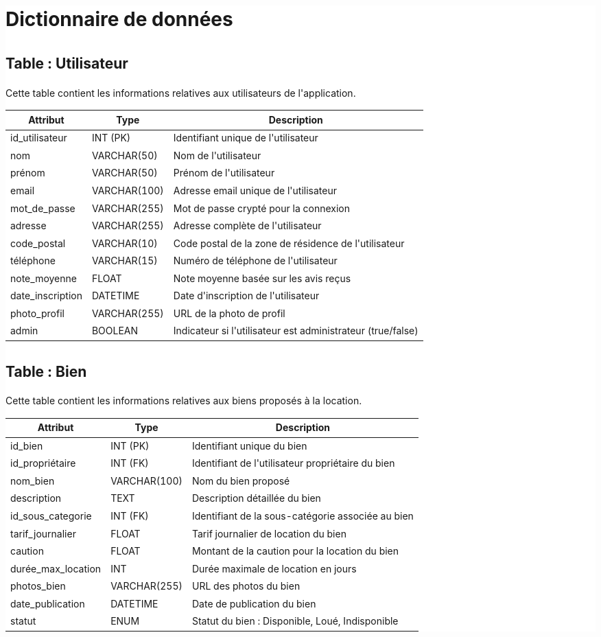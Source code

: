 # Dictionnaire de données

## Table : Utilisateur
Cette table contient les informations relatives aux utilisateurs de l'application.

| Attribut            | Type           | Description                                                   |
|---------------------|----------------|---------------------------------------------------------------|
| id_utilisateur       | INT (PK)       | Identifiant unique de l'utilisateur                           |
| nom                  | VARCHAR(50)    | Nom de l'utilisateur                                           |
| prénom               | VARCHAR(50)    | Prénom de l'utilisateur                                        |
| email                | VARCHAR(100)   | Adresse email unique de l'utilisateur                          |
| mot_de_passe         | VARCHAR(255)   | Mot de passe crypté pour la connexion                          |
| adresse              | VARCHAR(255)   | Adresse complète de l'utilisateur                              |
| code_postal          | VARCHAR(10)    | Code postal de la zone de résidence de l'utilisateur           |
| téléphone            | VARCHAR(15)    | Numéro de téléphone de l'utilisateur                           |
| note_moyenne         | FLOAT          | Note moyenne basée sur les avis reçus                          |
| date_inscription     | DATETIME       | Date d'inscription de l'utilisateur                           |
| photo_profil         | VARCHAR(255)   | URL de la photo de profil                                      |
| admin                | BOOLEAN        | Indicateur si l'utilisateur est administrateur (true/false)    |

## Table : Bien
Cette table contient les informations relatives aux biens proposés à la location.

| Attribut            | Type           | Description                                                   |
|---------------------|----------------|---------------------------------------------------------------|
| id_bien             | INT (PK)       | Identifiant unique du bien                                     |
| id_propriétaire      | INT (FK)       | Identifiant de l'utilisateur propriétaire du bien              |
| nom_bien            | VARCHAR(100)   | Nom du bien proposé                                            |
| description         | TEXT           | Description détaillée du bien                                  |
| id_sous_categorie   | INT (FK)       | Identifiant de la sous-catégorie associée au bien              |
| tarif_journalier    | FLOAT          | Tarif journalier de location du bien                           |
| caution             | FLOAT          | Montant de la caution pour la location du bien                 |
| durée_max_location  | INT            | Durée maximale de location en jours                            |
| photos_bien         | VARCHAR(255)   | URL des photos du bien                                         |
| date_publication    | DATETIME       | Date de publication du bien                                    |
| statut              | ENUM           | Statut du bien : Disponible, Loué, Indisponible                |
